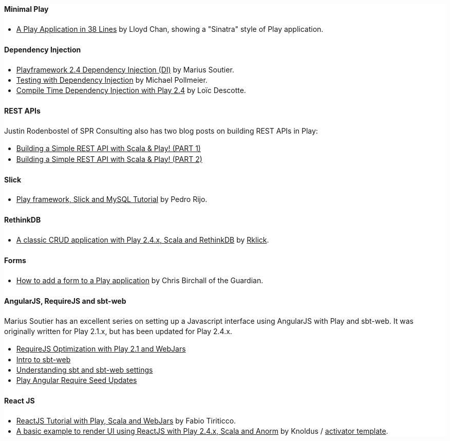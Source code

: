 #### Minimal Play

* [A Play Application in 38 Lines](https://beachape.com/blog/2015/07/25/slim-play-app/) by Lloyd Chan, showing a "Sinatra" style of Play application.

#### Dependency Injection

* [Playframework 2.4 Dependency Injection (DI)](http://mariussoutier.com/blog/2015/12/06/playframework-2-4-dependency-injection-di/) by Marius Soutier.
* [Testing with Dependency Injection](http://www.michaelpollmeier.com/2015/09/25/playframework-guice-di) by Michael Pollmeier.
* [Compile Time Dependency Injection with Play 2.4](https://loicdescotte.github.io/posts/play24-compile-time-di/) by Loïc Descotte.

#### REST APIs

Justin Rodenbostel of SPR Consulting also has two blog posts on building REST APIs in Play:

* [Building a Simple REST API with Scala & Play! (PART 1)](https://spr.com/building-a-simple-rest-api-with-scala-play-part-1/)
* [Building a Simple REST API with Scala & Play! (PART 2)](https://spr.com/building-a-simple-rest-api-with-scala-play-part-2/)

#### Slick

* [Play framework, Slick and MySQL Tutorial](https://pedrorijo.com/blog/play-slick/) by Pedro Rijo.

#### RethinkDB

* [A classic CRUD application with Play 2.4.x, Scala and RethinkDB](https://rklicksolutions.wordpress.com/2016/02/03/play-2-4-x-rethinkdb-crud-application/) by [Rklick](https://github.com/rklick-solutions).

#### Forms

* [How to add a form to a Play application](https://www.theguardian.com/info/developer-blog/2015/dec/30/how-to-add-a-form-to-a-play-application) by Chris Birchall of the Guardian.

#### AngularJS, RequireJS and sbt-web

Marius Soutier has an excellent series on setting up a Javascript interface using AngularJS with Play and sbt-web.  It was originally written for Play 2.1.x, but has been updated for Play 2.4.x.

* [RequireJS Optimization with Play 2.1 and WebJars](http://mariussoutier.com/blog/2013/08/25/requirejs-optimization-play-webjars/)
* [Intro to sbt-web](http://mariussoutier.com/blog/2014/10/20/intro-sbt-web/)
* [Understanding sbt and sbt-web settings](http://mariussoutier.com/blog/2014/12/07/understanding-sbt-sbt-web-settings/)
* [Play Angular Require Seed Updates](http://mariussoutier.com/blog/2015/07/25/play-angular-require-seed-updates/)

#### React JS

* [ReactJS Tutorial with Play, Scala and WebJars](http://ticofab.io/react-js-tutorial-with-play_scala_webjars/) by Fabio Tiriticco.
* [A basic example to render UI using ReactJS with Play 2.4.x, Scala and Anorm](https://blog.knoldus.com/2015/07/19/playing-reactjs/) by Knoldus / [activator template](https://github.com/knoldus/playing-reactjs#master).
